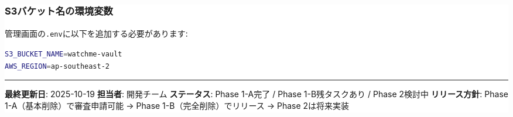 ### S3バケット名の環境変数
管理画面の`.env`に以下を追加する必要があります:
```bash
S3_BUCKET_NAME=watchme-vault
AWS_REGION=ap-southeast-2
```

---

**最終更新日**: 2025-10-19
**担当者**: 開発チーム
**ステータス**: Phase 1-A完了 / Phase 1-B残タスクあり / Phase 2検討中
**リリース方針**: Phase 1-A（基本削除）で審査申請可能 → Phase 1-B（完全削除）でリリース → Phase 2は将来実装

